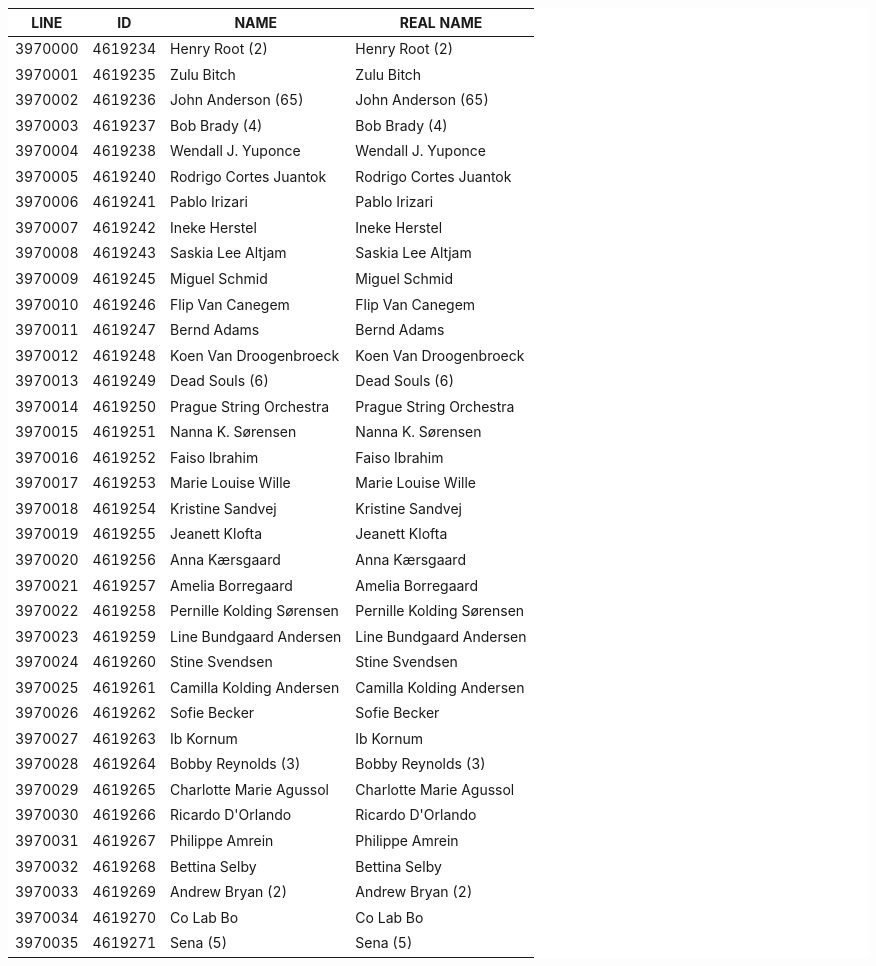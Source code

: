 | LINE   | ID        | NAME      | REAL NAME  |
| ------ | --------- | --------- | ---------- |
| 3970000 | 4619234 | Henry Root (2) | Henry Root (2) |
| 3970001 | 4619235 | Zulu Bitch | Zulu Bitch |
| 3970002 | 4619236 | John Anderson (65) | John Anderson (65) |
| 3970003 | 4619237 | Bob Brady (4) | Bob Brady (4) |
| 3970004 | 4619238 | Wendall J. Yuponce | Wendall J. Yuponce |
| 3970005 | 4619240 | Rodrigo Cortes Juantok | Rodrigo Cortes Juantok |
| 3970006 | 4619241 | Pablo Irizari | Pablo Irizari |
| 3970007 | 4619242 | Ineke Herstel | Ineke Herstel |
| 3970008 | 4619243 | Saskia Lee Altjam | Saskia Lee Altjam |
| 3970009 | 4619245 | Miguel Schmid | Miguel Schmid |
| 3970010 | 4619246 | Flip Van Canegem | Flip Van Canegem |
| 3970011 | 4619247 | Bernd Adams | Bernd Adams |
| 3970012 | 4619248 | Koen Van Droogenbroeck | Koen Van Droogenbroeck |
| 3970013 | 4619249 | Dead Souls (6) | Dead Souls (6) |
| 3970014 | 4619250 | Prague String Orchestra | Prague String Orchestra |
| 3970015 | 4619251 | Nanna K. Sørensen | Nanna K. Sørensen |
| 3970016 | 4619252 | Faiso Ibrahim | Faiso Ibrahim |
| 3970017 | 4619253 | Marie Louise Wille | Marie Louise Wille |
| 3970018 | 4619254 | Kristine Sandvej | Kristine Sandvej |
| 3970019 | 4619255 | Jeanett Klofta | Jeanett Klofta |
| 3970020 | 4619256 | Anna Kærsgaard | Anna Kærsgaard |
| 3970021 | 4619257 | Amelia Borregaard | Amelia Borregaard |
| 3970022 | 4619258 | Pernille Kolding Sørensen | Pernille Kolding Sørensen |
| 3970023 | 4619259 | Line Bundgaard Andersen | Line Bundgaard Andersen |
| 3970024 | 4619260 | Stine Svendsen | Stine Svendsen |
| 3970025 | 4619261 | Camilla Kolding Andersen | Camilla Kolding Andersen |
| 3970026 | 4619262 | Sofie Becker | Sofie Becker |
| 3970027 | 4619263 | Ib Kornum | Ib Kornum |
| 3970028 | 4619264 | Bobby Reynolds (3) | Bobby Reynolds (3) |
| 3970029 | 4619265 | Charlotte Marie Agussol | Charlotte Marie Agussol |
| 3970030 | 4619266 | Ricardo D'Orlando | Ricardo D'Orlando |
| 3970031 | 4619267 | Philippe Amrein | Philippe Amrein |
| 3970032 | 4619268 | Bettina Selby | Bettina Selby |
| 3970033 | 4619269 | Andrew Bryan (2) | Andrew Bryan (2) |
| 3970034 | 4619270 | Co Lab Bo | Co Lab Bo |
| 3970035 | 4619271 | Sena (5) | Sena (5) |